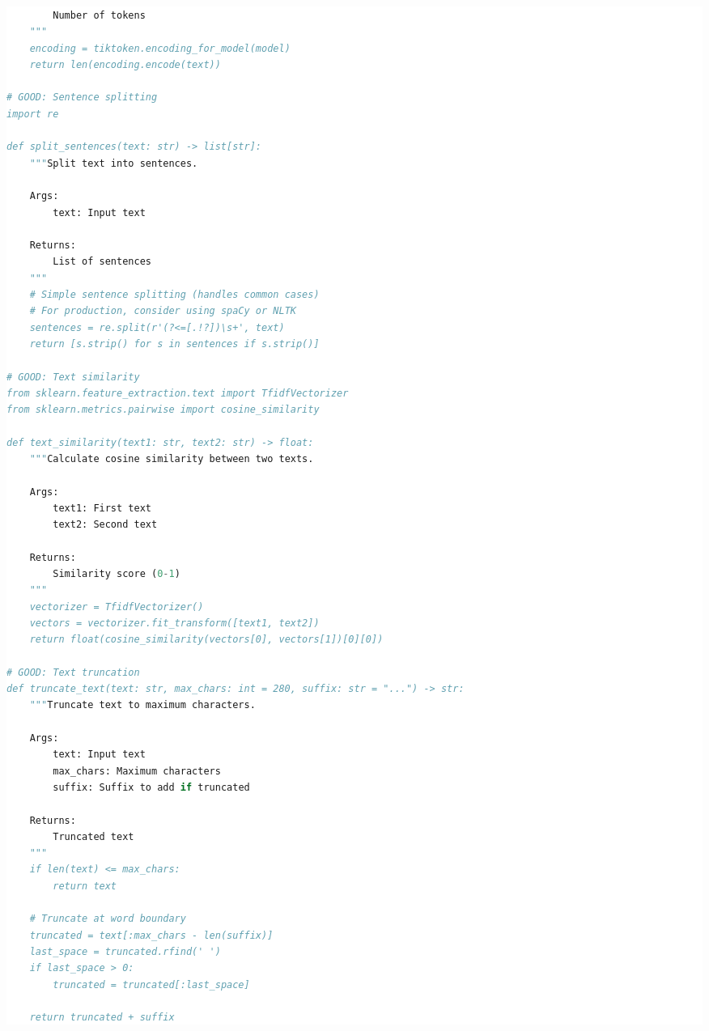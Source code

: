 ```python
        Number of tokens
    """
    encoding = tiktoken.encoding_for_model(model)
    return len(encoding.encode(text))

# GOOD: Sentence splitting
import re

def split_sentences(text: str) -> list[str]:
    """Split text into sentences.

    Args:
        text: Input text

    Returns:
        List of sentences
    """
    # Simple sentence splitting (handles common cases)
    # For production, consider using spaCy or NLTK
    sentences = re.split(r'(?<=[.!?])\s+', text)
    return [s.strip() for s in sentences if s.strip()]

# GOOD: Text similarity
from sklearn.feature_extraction.text import TfidfVectorizer
from sklearn.metrics.pairwise import cosine_similarity

def text_similarity(text1: str, text2: str) -> float:
    """Calculate cosine similarity between two texts.

    Args:
        text1: First text
        text2: Second text

    Returns:
        Similarity score (0-1)
    """
    vectorizer = TfidfVectorizer()
    vectors = vectorizer.fit_transform([text1, text2])
    return float(cosine_similarity(vectors[0], vectors[1])[0][0])

# GOOD: Text truncation
def truncate_text(text: str, max_chars: int = 280, suffix: str = "...") -> str:
    """Truncate text to maximum characters.

    Args:
        text: Input text
        max_chars: Maximum characters
        suffix: Suffix to add if truncated

    Returns:
        Truncated text
    """
    if len(text) <= max_chars:
        return text

    # Truncate at word boundary
    truncated = text[:max_chars - len(suffix)]
    last_space = truncated.rfind(' ')
    if last_space > 0:
        truncated = truncated[:last_space]

    return truncated + suffix

```
